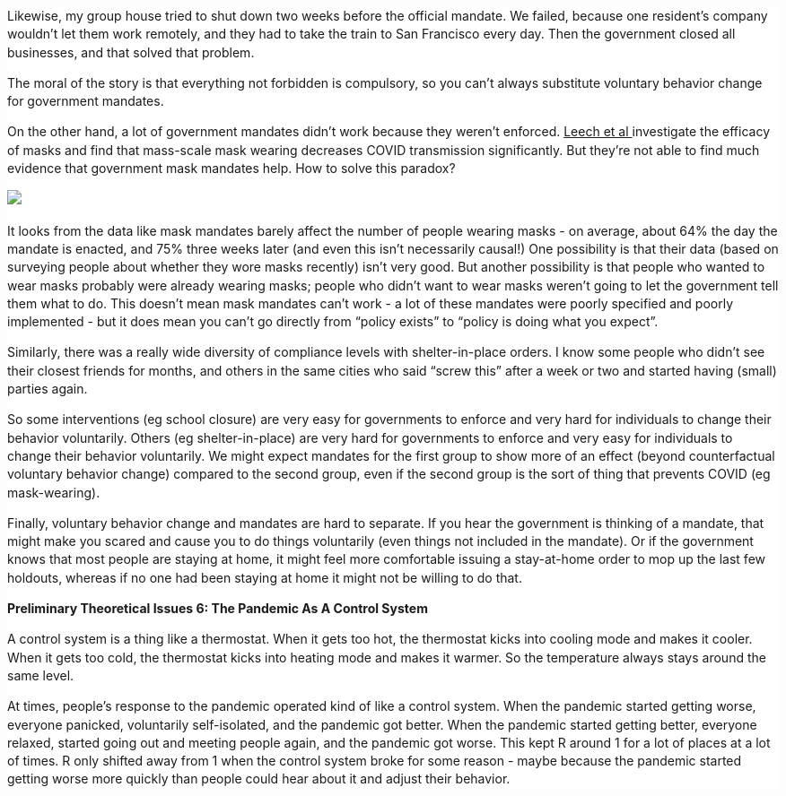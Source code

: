 Likewise, my group house tried to shut down two weeks before the official mandate. We failed, because one resident’s company wouldn’t let them work remotely, and they had to take the train to San Francisco every day. Then the government closed all businesses, and that solved that problem.

The moral of the story is that everything not forbidden is compulsory, so you can’t always substitute voluntary behavior change for government mandates. 

On the other hand, a lot of government mandates didn’t work because they weren’t enforced. [Leech et al ](https://www.medrxiv.org/content/10.1101/2021.06.16.21258817v1.full.pdf)investigate the efficacy of masks and find that mass-scale mask wearing decreases COVID transmission significantly. But they’re not able to find much evidence that government mask mandates help. How to solve this paradox? 

[![](https://substackcdn.com/image/fetch/w_1456,c_limit,f_auto,q_auto:good,fl_progressive:steep/https%3A%2F%2Fbucketeer-e05bbc84-baa3-437e-9518-adb32be77984.s3.amazonaws.com%2Fpublic%2Fimages%2F0379745c-dcff-431b-ac8e-9e055b4f7606_669x608.png)](https://substackcdn.com/image/fetch/f_auto,q_auto:good,fl_progressive:steep/https%3A%2F%2Fbucketeer-e05bbc84-baa3-437e-9518-adb32be77984.s3.amazonaws.com%2Fpublic%2Fimages%2F0379745c-dcff-431b-ac8e-9e055b4f7606_669x608.png)

It looks from the data like mask mandates barely affect the number of people wearing masks - on average, about 64% the day the mandate is enacted, and 75% three weeks later (and even this isn’t necessarily causal!) One possibility is that their data (based on surveying people about whether they wore masks recently) isn’t very good. But another possibility is that people who wanted to wear masks probably were already wearing masks; people who didn’t want to wear masks weren’t going to let the government tell them what to do. This doesn’t mean mask mandates can’t work - a lot of these mandates were poorly specified and poorly implemented - but it does mean you can’t go directly from “policy exists” to “policy is doing what you expect”.

Similarly, there was a really wide diversity of compliance levels with shelter-in-place orders. I know some people who didn’t see their closest friends for months, and others in the same cities who said “screw this” after a week or two and started having (small) parties again. 

So some interventions (eg school closure) are very easy for governments to enforce and very hard for individuals to change their behavior voluntarily. Others (eg shelter-in-place) are very hard for governments to enforce and very easy for individuals to change their behavior voluntarily. We might expect mandates for the first group to show more of an effect (beyond counterfactual voluntary behavior change) compared to the second group, even if the second group is the sort of thing that prevents COVID (eg mask-wearing).

Finally, voluntary behavior change and mandates are hard to separate. If you hear the government is thinking of a mandate, that might make you scared and cause you to do things voluntarily (even things not included in the mandate). Or if the government knows that most people are staying at home, it might feel more comfortable issuing a stay-at-home order to mop up the last few holdouts, whereas if no one had been staying at home it might not be willing to do that. 

**Preliminary Theoretical Issues 6: The Pandemic As A Control System**

A control system is a thing like a thermostat. When it gets too hot, the thermostat kicks into cooling mode and makes it cooler. When it gets too cold, the thermostat kicks into heating mode and makes it warmer. So the temperature always stays around the same level.

At times, people’s response to the pandemic operated kind of like a control system. When the pandemic started getting worse, everyone panicked, voluntarily self-isolated, and the pandemic got better. When the pandemic started getting better, everyone relaxed, started going out and meeting people again, and the pandemic got worse. This kept R around 1 for a lot of places at a lot of times. R only shifted away from 1 when the control system broke for some reason - maybe because the pandemic started getting worse more quickly than people could hear about it and adjust their behavior.

